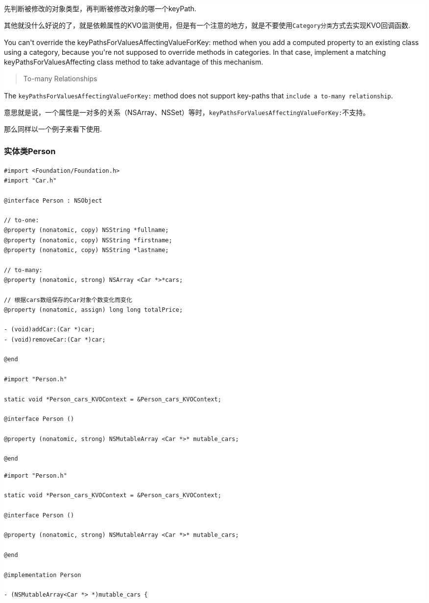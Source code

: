 先判断被修改的对象类型，再判断被修改对象的哪一个keyPath.

其他就没什么好说的了，就是依赖属性的KVO监测使用，但是有一个注意的地方，就是不要使用`Category分类`方式去实现KVO回调函数.

You can't override the keyPathsForValuesAffectingValueForKey: method when you add a computed property to an existing class using a category, because you're not supposed to override methods in categories. In that case, implement a matching keyPathsForValuesAffecting<Key> class method to take advantage of this mechanism.

> To-many Relationships

The `keyPathsForValuesAffectingValueForKey:` method does not support key-paths that `include a to-many relationship`.

意思就是说，一个属性是一对多的关系（NSArray、NSSet）等时，`keyPathsForValuesAffectingValueForKey:`不支持。

那么同样以一个例子来看下使用.

### 实体类Person

```objc
#import <Foundation/Foundation.h>
#import "Car.h"

@interface Person : NSObject

// to-one: 
@property (nonatomic, copy) NSString *fullname;
@property (nonatomic, copy) NSString *firstname;
@property (nonatomic, copy) NSString *lastname;

// to-many: 
@property (nonatomic, strong) NSArray <Car *>*cars;

// 根据cars数组保存的Car对象个数变化而变化
@property (nonatomic, assign) long long totalPrice;

- (void)addCar:(Car *)car;
- (void)removeCar:(Car *)car;

@end

#import "Person.h"

static void *Person_cars_KVOContext = &Person_cars_KVOContext;

@interface Person ()

@property (nonatomic, strong) NSMutableArray <Car *>* mutable_cars;

@end
```

```objc
#import "Person.h"

static void *Person_cars_KVOContext = &Person_cars_KVOContext;

@interface Person ()

@property (nonatomic, strong) NSMutableArray <Car *>* mutable_cars;

@end

@implementation Person

- (NSMutableArray<Car *> *)mutable_cars {
```